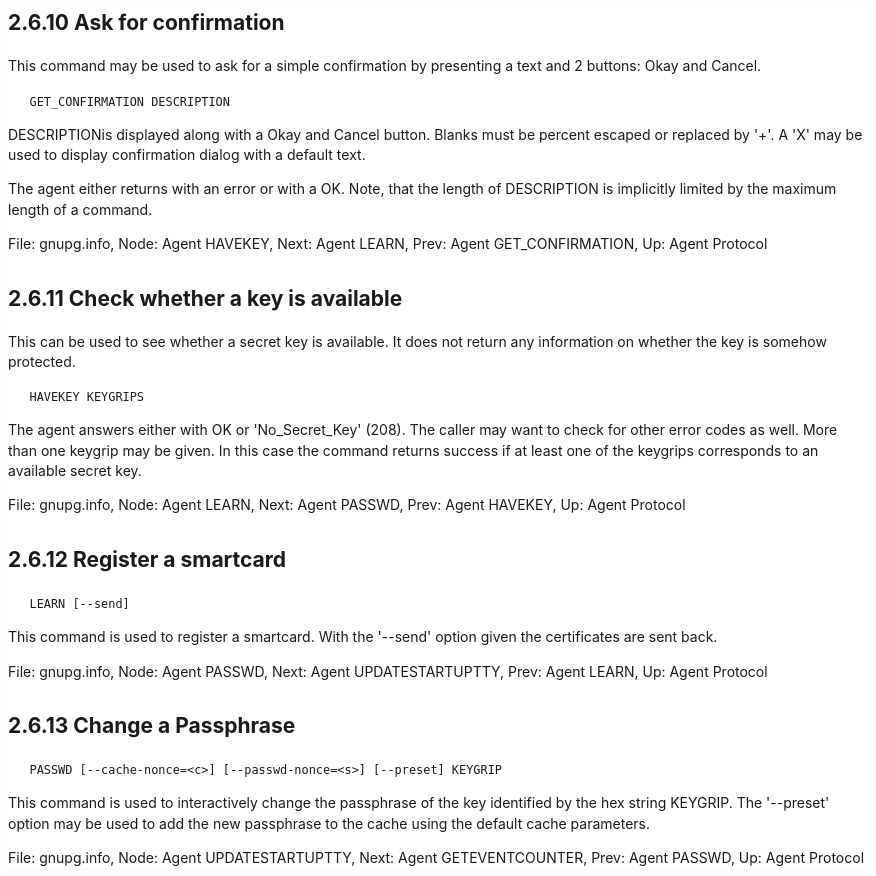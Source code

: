 2.6.10 Ask for confirmation
---------------------------

This command may be used to ask for a simple confirmation by presenting
a text and 2 buttons: Okay and Cancel.

       GET_CONFIRMATION DESCRIPTION

   DESCRIPTIONis displayed along with a Okay and Cancel button.  Blanks
must be percent escaped or replaced by '+'.  A 'X' may be used to
display confirmation dialog with a default text.

   The agent either returns with an error or with a OK. Note, that the
length of DESCRIPTION is implicitly limited by the maximum length of a
command.

File: gnupg.info,  Node: Agent HAVEKEY,  Next: Agent LEARN,  Prev: Agent GET_CONFIRMATION,  Up: Agent Protocol

2.6.11 Check whether a key is available
---------------------------------------

This can be used to see whether a secret key is available.  It does not
return any information on whether the key is somehow protected.

       HAVEKEY KEYGRIPS

   The agent answers either with OK or 'No_Secret_Key' (208).  The
caller may want to check for other error codes as well.  More than one
keygrip may be given.  In this case the command returns success if at
least one of the keygrips corresponds to an available secret key.

File: gnupg.info,  Node: Agent LEARN,  Next: Agent PASSWD,  Prev: Agent HAVEKEY,  Up: Agent Protocol

2.6.12 Register a smartcard
---------------------------

       LEARN [--send]

   This command is used to register a smartcard.  With the '--send'
option given the certificates are sent back.

File: gnupg.info,  Node: Agent PASSWD,  Next: Agent UPDATESTARTUPTTY,  Prev: Agent LEARN,  Up: Agent Protocol

2.6.13 Change a Passphrase
--------------------------

       PASSWD [--cache-nonce=<c>] [--passwd-nonce=<s>] [--preset] KEYGRIP

   This command is used to interactively change the passphrase of the
key identified by the hex string KEYGRIP.  The '--preset' option may be
used to add the new passphrase to the cache using the default cache
parameters.

File: gnupg.info,  Node: Agent UPDATESTARTUPTTY,  Next: Agent GETEVENTCOUNTER,  Prev: Agent PASSWD,  Up: Agent Protocol

